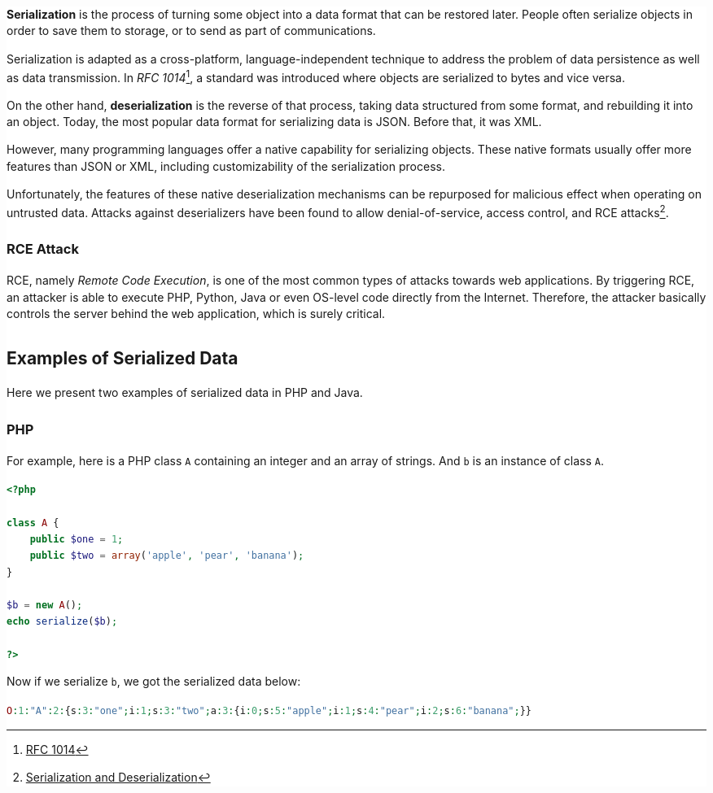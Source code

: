 **Serialization** is the process of turning some object into a data format that can be restored later. People often serialize objects in order to save them to storage, or to send as part of communications.

Serialization is adapted as a cross-platform, language-independent technique to address the problem of data persistence as well as data transmission. In *RFC 1014*[^1], a standard was introduced where objects are serialized to bytes and vice versa.

On the other hand, **deserialization** is the reverse of that process, taking data structured from some format, and rebuilding it into an object. Today, the most popular data format for serializing data is JSON. Before that, it was XML.

However, many programming languages offer a native capability for serializing objects. These native formats usually offer more features than JSON or XML, including customizability of the serialization process.

Unfortunately, the features of these native deserialization mechanisms can be repurposed for malicious effect when operating on untrusted data. Attacks against deserializers have been found to allow denial-of-service, access control, and RCE attacks[^2].

### RCE Attack

RCE, namely *Remote Code Execution*, is one of the most common types of attacks towards web applications. By triggering RCE, an attacker is able to execute PHP, Python, Java or even OS-level code directly from the Internet. Therefore, the attacker basically controls the server behind the web application, which is surely critical.

## Examples of Serialized Data

Here we present two examples of serialized data in PHP and Java.

### PHP

For example, here is a PHP class `A` containing an integer and an array of strings. And `b` is an instance of class `A`. 

```php
<?php

class A {
    public $one = 1;
    public $two = array('apple', 'pear', 'banana');
}

$b = new A();
echo serialize($b);

?>
```

Now if we serialize `b`, we got the serialized data below:

```php
O:1:"A":2:{s:3:"one";i:1;s:3:"two";a:3:{i:0;s:5:"apple";i:1;s:4:"pear";i:2;s:6:"banana";}}
```


[^1]: [RFC 1014](https://tools.ietf.org/html/rfc1014)
[^2]: [Serialization and Deserialization](https://juejin.cn/post/6844903765921808397)
[^3]: [Dialysis of Java Deserialization Algorithm](https://www.iteye.com/blog/longdick-458557)
[^4]: [Understanding PHP Deserialization Vulnerability in One Article](https://www.k0rz3n.com/2018/11/19/%E4%B8%80%E7%AF%87%E6%96%87%E7%AB%A0%E5%B8%A6%E4%BD%A0%E6%B7%B1%E5%85%A5%E7%90%86%E8%A7%A3PHP%E5%8F%8D%E5%BA%8F%E5%88%97%E5%8C%96%E6%BC%8F%E6%B4%9E)
[^5]: [CVE-2016-7124](https://cve.mitre.org/cgi-bin/cvename.cgi?name=CVE-2016-7124)
[^6]: [Learning Various Exploiting Techniques of PHP Deserialization Vulnerability through CTF](https://xz.aliyun.com/t/7570)
[^7]: [Principle of Java Deserialization Vulnerability](https://xz.aliyun.com/t/6787)
[^8]: [Mastering Java Deserialization Vulnerability](https://xz.aliyun.com/t/2041)
[^9]: [ysoserial](https://github.com/frohoff/ysoserial)
[^10]: [marshalsec](https://github.com/mbechler/marshalsec)
[^11]: [JavaDeserH2HC](https://github.com/joaomatosf/JavaDeserH2HC)
[^12]: [SerialKiller](https://github.com/ikkisoft/SerialKiller)
[^13]: [contrast-rO0](https://github.com/Contrast-Security-OSS/contrast-rO0)
[^14]: [Thinking about gRPC: Why Protobuf](http://hengyunabc.github.io/thinking-about-grpc-protobuf/)